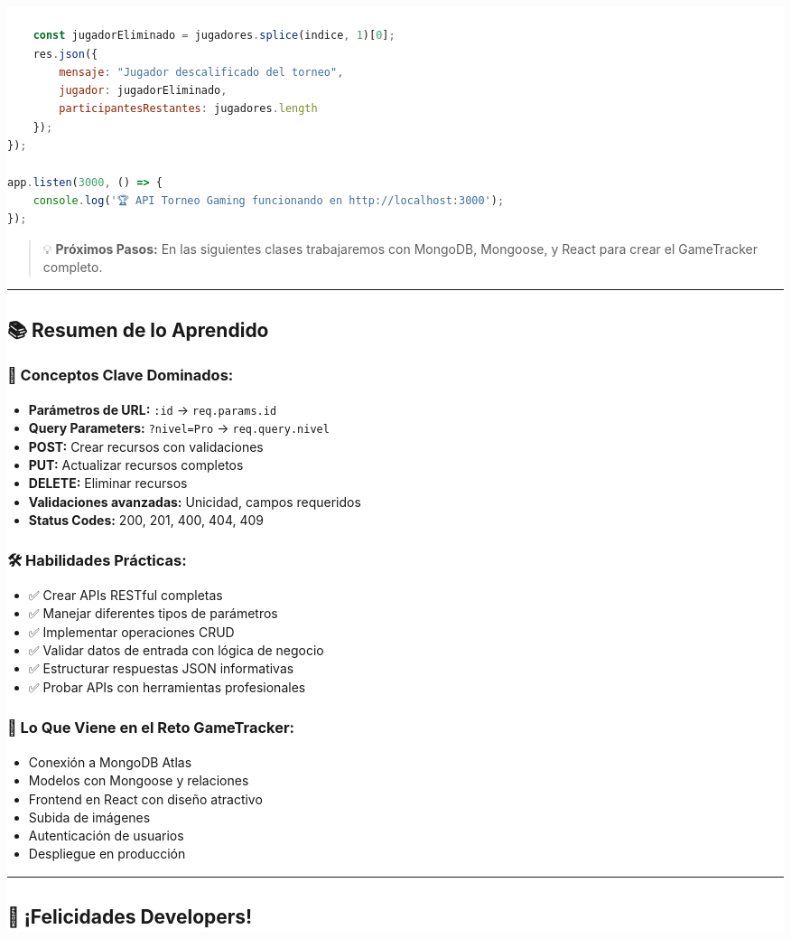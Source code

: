 ```javascript
    
    const jugadorEliminado = jugadores.splice(indice, 1)[0];
    res.json({ 
        mensaje: "Jugador descalificado del torneo", 
        jugador: jugadorEliminado,
        participantesRestantes: jugadores.length
    });
});

app.listen(3000, () => {
    console.log('🏆 API Torneo Gaming funcionando en http://localhost:3000');
});
```

> 💡 **Próximos Pasos:** En las siguientes clases trabajaremos con MongoDB, Mongoose, y React para crear el GameTracker completo.

---

## 📚 Resumen de lo Aprendido

### 🎯 Conceptos Clave Dominados:
- **Parámetros de URL:** `:id` → `req.params.id`
- **Query Parameters:** `?nivel=Pro` → `req.query.nivel`
- **POST:** Crear recursos con validaciones
- **PUT:** Actualizar recursos completos
- **DELETE:** Eliminar recursos
- **Validaciones avanzadas:** Unicidad, campos requeridos
- **Status Codes:** 200, 201, 400, 404, 409

### 🛠️ Habilidades Prácticas:
- ✅ Crear APIs RESTful completas
- ✅ Manejar diferentes tipos de parámetros
- ✅ Implementar operaciones CRUD
- ✅ Validar datos de entrada con lógica de negocio
- ✅ Estructurar respuestas JSON informativas
- ✅ Probar APIs con herramientas profesionales

### 🚀 Lo Que Viene en el Reto GameTracker:
- Conexión a MongoDB Atlas
- Modelos con Mongoose y relaciones
- Frontend en React con diseño atractivo
- Subida de imágenes
- Autenticación de usuarios
- Despliegue en producción

---

## 🎊 ¡Felicidades Developers!
